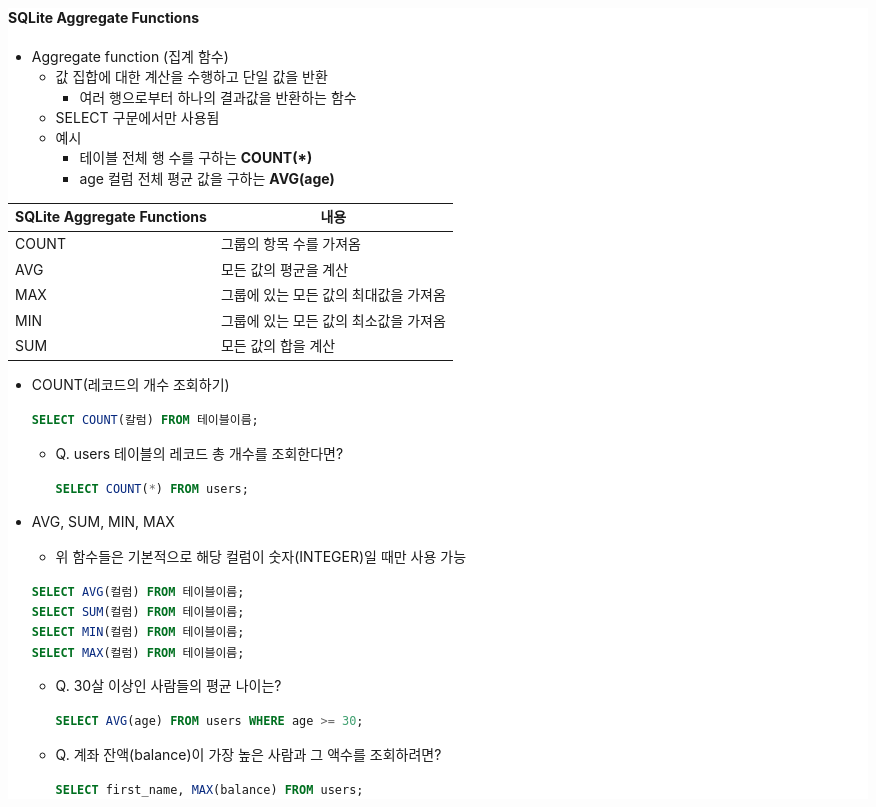 

#### SQLite Aggregate Functions

- Aggregate function (집계 함수)
  - 값 집합에 대한 계산을 수행하고 단일 값을 반환
    - 여러 행으로부터 하나의 결과값을 반환하는 함수
  - SELECT 구문에서만 사용됨
  - 예시
    - 테이블 전체 행 수를 구하는 **COUNT(*)**
    - age 컬럼 전체 평균 값을 구하는 **AVG(age)**

| SQLite Aggregate Functions | 내용                                  |
| -------------------------- | ------------------------------------- |
| COUNT                      | 그룹의 항목 수를 가져옴               |
| AVG                        | 모든 값의 평균을 계산                 |
| MAX                        | 그룹에 있는 모든 값의 최대값을 가져옴 |
| MIN                        | 그룹에 있는 모든 값의 최소값을 가져옴 |
| SUM                        | 모든 값의 합을 계산                   |



- COUNT(레코드의 개수 조회하기)

  ```sql
  SELECT COUNT(칼럼) FROM 테이블이름;
  ```

  - Q. users 테이블의 레코드 총 개수를 조회한다면?

    ```sql
    SELECT COUNT(*) FROM users;
    ```

  

- AVG, SUM, MIN, MAX

  - 위 함수들은 기본적으로 해당 컬럼이 숫자(INTEGER)일 때만 사용 가능

  ```sql
  SELECT AVG(컬럼) FROM 테이블이름;
  SELECT SUM(컬럼) FROM 테이블이름;
  SELECT MIN(컬럼) FROM 테이블이름;
  SELECT MAX(컬럼) FROM 테이블이름;
  ```

  - Q. 30살 이상인 사람들의 평균 나이는?

    ```sql
    SELECT AVG(age) FROM users WHERE age >= 30;
    ```

  - Q.  계좌 잔액(balance)이 가장 높은 사람과 그 액수를 조회하려면?

    ```sql
    SELECT first_name, MAX(balance) FROM users;
    ```
